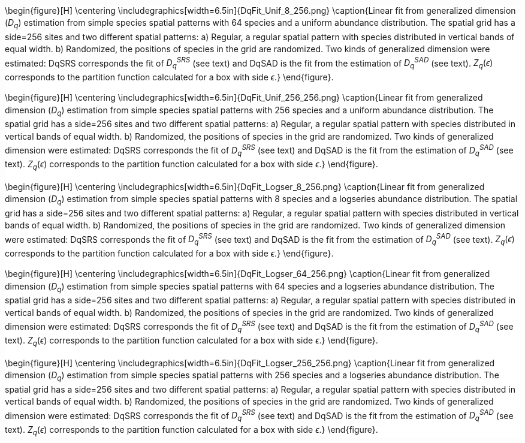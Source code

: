 \begin{figure}[H]
\centering
\includegraphics[width=6.5in]{DqFit_Unif_8_256.png}
\caption{Linear fit from generalized dimension ($D_q$) estimation from simple species spatial patterns with 64 species and a uniform abundance distribution. The spatial grid has a side=256 sites and two different spatial patterns: a) Regular, a regular spatial pattern with species distributed in vertical bands of equal width. b) Randomized, the positions of species in the grid are randomized. Two kinds of generalized dimension were estimated: DqSRS corresponds the fit of $D_q^{SRS}$ (see text) and DqSAD is the fit from the estimation of $D_q^{SAD}$ (see text). $Z_q(\epsilon)$ corresponds to the partition function calculated for a box with side $\epsilon$.}
\end{figure}. 

\begin{figure}[H]
\centering
\includegraphics[width=6.5in]{DqFit_Unif_256_256.png}
\caption{Linear fit from generalized dimension ($D_q$) estimation from simple species spatial patterns with 256 species and a uniform abundance distribution. The spatial grid has a side=256 sites and two different spatial patterns: a) Regular, a regular spatial pattern with species distributed in vertical bands of equal width. b) Randomized, the positions of species in the grid are randomized. Two kinds of generalized dimension were estimated: DqSRS corresponds the fit of $D_q^{SRS}$ (see text) and DqSAD is the fit from the estimation of $D_q^{SAD}$ (see text). $Z_q(\epsilon)$ corresponds to the partition function calculated for a box with side $\epsilon$.}
\end{figure}. 

\begin{figure}[H]
\centering
\includegraphics[width=6.5in]{DqFit_Logser_8_256.png}
\caption{Linear fit from generalized dimension ($D_q$) estimation from simple species spatial patterns with 8 species and a logseries abundance distribution. The spatial grid has a side=256 sites and two different spatial patterns: a) Regular, a regular spatial pattern with species distributed in vertical bands of equal width. b) Randomized, the positions of species in the grid are randomized. Two kinds of generalized dimension were estimated: DqSRS corresponds the fit of $D_q^{SRS}$ (see text) and DqSAD is the fit from the estimation of $D_q^{SAD}$ (see text). $Z_q(\epsilon)$ corresponds to the partition function calculated for a box with side $\epsilon$.}
\end{figure}. 


\begin{figure}[H]
\centering
\includegraphics[width=6.5in]{DqFit_Logser_64_256.png}
\caption{Linear fit from generalized dimension ($D_q$) estimation from simple species spatial patterns with 64 species and a logseries abundance distribution. The spatial grid has a side=256 sites and two different spatial patterns: a) Regular, a regular spatial pattern with species distributed in vertical bands of equal width. b) Randomized, the positions of species in the grid are randomized. Two kinds of generalized dimension were estimated: DqSRS corresponds the fit of $D_q^{SRS}$ (see text) and DqSAD is the fit from the estimation of $D_q^{SAD}$ (see text). $Z_q(\epsilon)$ corresponds to the partition function calculated for a box with side $\epsilon$.}
\end{figure}. 


\begin{figure}[H]
\centering
\includegraphics[width=6.5in]{DqFit_Logser_256_256.png}
\caption{Linear fit from generalized dimension ($D_q$) estimation from simple species spatial patterns with 256 species and a logseries abundance distribution. The spatial grid has a side=256 sites and two different spatial patterns: a) Regular, a regular spatial pattern with species distributed in vertical bands of equal width. b) Randomized, the positions of species in the grid are randomized. Two kinds of generalized dimension were estimated: DqSRS corresponds the fit of $D_q^{SRS}$ (see text) and DqSAD is the fit from the estimation of $D_q^{SAD}$ (see text). $Z_q(\epsilon)$ corresponds to the partition function calculated for a box with side $\epsilon$.}
\end{figure}. 

